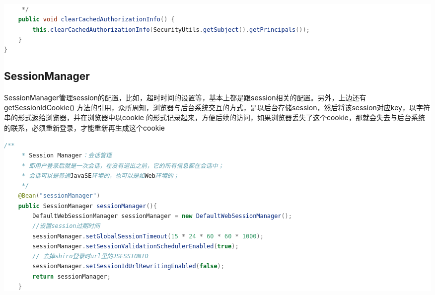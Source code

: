 ```java
	 */
	public void clearCachedAuthorizationInfo() {
		this.clearCachedAuthorizationInfo(SecurityUtils.getSubject().getPrincipals());
	}
}
```

## SessionManager

SessionManager管理session的配置，比如，超时时间的设置等，基本上都是跟session相关的配置。另外，上边还有getSessionIdCookie() 方法的引用，众所周知，浏览器与后台系统交互的方式，是以后台存储session，然后将该session对应key，以字符串的形式返给浏览器，并在浏览器中以cookie 的形式记录起来，方便后续的访问，如果浏览器丢失了这个cookie，那就会失去与后台系统的联系，必须重新登录，才能重新再生成这个cookie

```java
/**
     * Session Manager：会话管理
     * 即用户登录后就是一次会话，在没有退出之前，它的所有信息都在会话中；
     * 会话可以是普通JavaSE环境的，也可以是如Web环境的；
     */
    @Bean("sessionManager")
    public SessionManager sessionManager(){
        DefaultWebSessionManager sessionManager = new DefaultWebSessionManager();
        //设置session过期时间
        sessionManager.setGlobalSessionTimeout(15 * 24 * 60 * 60 * 1000);
        sessionManager.setSessionValidationSchedulerEnabled(true);
        // 去掉shiro登录时url里的JSESSIONID
        sessionManager.setSessionIdUrlRewritingEnabled(false);
        return sessionManager;
    }
```
